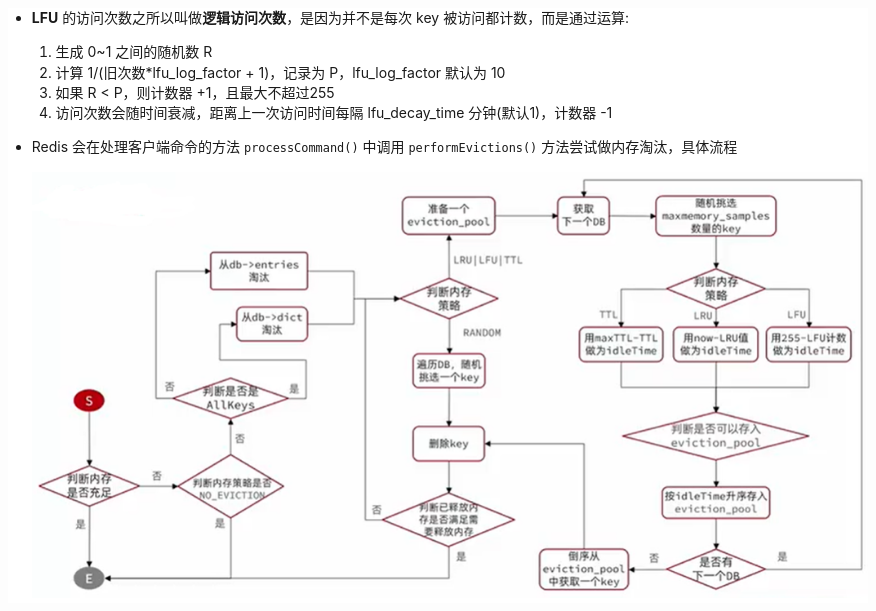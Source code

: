 - **LFU** 的访问次数之所以叫做**逻辑访问次数**，是因为并不是每次 key 被访问都计数，而是通过运算:

    1. 生成 0~1 之间的随机数 R
    2. 计算 1/(旧次数*lfu_log_factor + 1)，记录为 P，lfu_log_factor 默认为 10
    3. 如果 R < P，则计数器 +1，且最大不超过255
    4. 访问次数会随时间衰减，距离上一次访问时间每隔 lfu_decay_time 分钟(默认1)，计数器 -1

- Redis 会在处理客户端命令的方法 `processCommand()` 中调用 `performEvictions()` 方法尝试做内存淘汰，具体流程

  ![image-20240825061015617](redis.assets/image-20240825061015617.png)